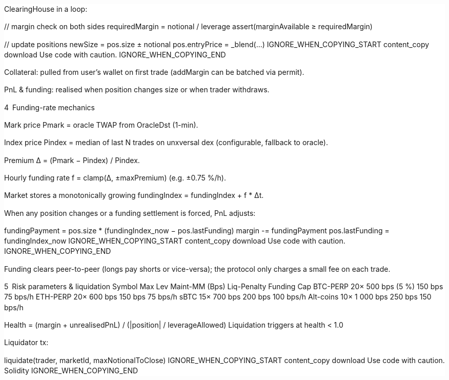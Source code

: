 ClearingHouse in a loop:

// margin check on both sides
requiredMargin = notional / leverage
assert(marginAvailable ≥ requiredMargin)

// update positions
newSize = pos.size ± notional
pos.entryPrice = _blend(...)
IGNORE_WHEN_COPYING_START
content_copy
download
Use code with caution.
IGNORE_WHEN_COPYING_END

Collateral: pulled from user’s wallet on first trade (addMargin can be batched via permit).

PnL & funding: realised when position changes size or when trader withdraws.

4 Funding-rate mechanics

Mark price  Pmark = oracle TWAP from OracleDst (1-min).

Index price  Pindex = median of last N trades on unxversal dex (configurable, fallback to oracle).

Premium  Δ = (Pmark − Pindex) / Pindex.

Hourly funding rate  f = clamp(Δ, ±maxPremium) (e.g. ±0.75 %/h).

Market stores a monotonically growing fundingIndex = fundingIndex + f * Δt.

When any position changes or a funding settlement is forced, PnL adjusts:

fundingPayment = pos.size * (fundingIndex_now − pos.lastFunding)
margin -= fundingPayment
pos.lastFunding = fundingIndex_now
IGNORE_WHEN_COPYING_START
content_copy
download
Use code with caution.
IGNORE_WHEN_COPYING_END

Funding clears peer-to-peer (longs pay shorts or vice-versa); the protocol only charges a small fee on each trade.

5 Risk parameters & liquidation
Symbol	Max Lev	Maint-MM (Bps)	Liq-Penalty	Funding Cap
BTC-PERP	20×	500 bps (5 %)	150 bps	75 bps/h
ETH-PERP	20×	600 bps	150 bps	75 bps/h
sBTC	15×	700 bps	200 bps	100 bps/h
Alt-coins	10×	1 000 bps	250 bps	150 bps/h

Health = (margin + unrealisedPnL) / (|position| / leverageAllowed)
Liquidation triggers at health < 1.0

Liquidator tx:

liquidate(trader, marketId, maxNotionalToClose)
IGNORE_WHEN_COPYING_START
content_copy
download
Use code with caution.
Solidity
IGNORE_WHEN_COPYING_END
